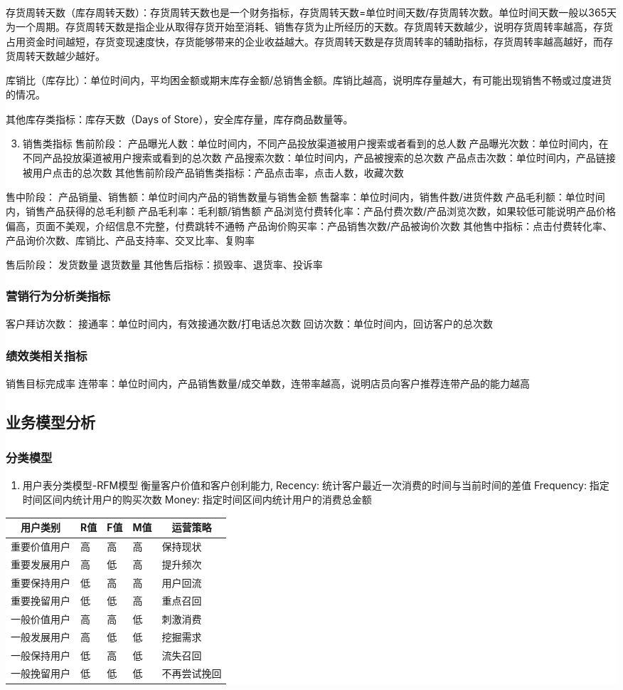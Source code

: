 存货周转天数（库存周转天数）：存货周转天数也是一个财务指标，存货周转天数=单位时间天数/存货周转次数。单位时间天数一般以365天为一个周期。存货周转天数是指企业从取得存货开始至消耗、销售存货为止所经历的天数。存货周转天数越少，说明存货周转率越高，存货占用资金时间越短，存货变现速度快，存货能够带来的企业收益越大。存货周转天数是存货周转率的辅助指标，存货周转率越高越好，而存货周转天数越少越好。

库销比（库存比）：单位时间内，平均困金额或期末库存金额/总销售金额。库销比越高，说明库存量越大，有可能出现销售不畅或过度进货的情况。

其他库存类指标：库存天数（Days of Store），安全库存量，库存商品数量等。

3. 销售类指标
售前阶段：
产品曝光人数：单位时间内，不同产品投放渠道被用户搜索或者看到的总人数
产品曝光次数：单位时间内，在不同产品投放渠道被用户搜索或看到的总次数
产品搜索次数：单位时间内，产品被搜索的总次数
产品点击次数：单位时间内，产品链接被用户点击的总次数
其他售前阶段产品销售类指标：产品点击率，点击人数，收藏次数

售中阶段：
产品销量、销售额：单位时间内产品的销售数量与销售金额
售罄率：单位时间内，销售件数/进货件数
产品毛利额：单位时间内，销售产品获得的总毛利额
产品毛利率：毛利额/销售额
产品浏览付费转化率：产品付费次数/产品浏览次数，如果较低可能说明产品价格偏高，页面不美观，介绍信息不完整，付费跳转不通畅
产品询价购买率：产品销售次数/产品被询价次数
其他售中指标：点击付费转化率、产品询价次数、库销比、产品支持率、交叉比率、复购率

售后阶段：
发货数量
退货数量
其他售后指标：损毁率、退货率、投诉率


### 营销行为分析类指标
客户拜访次数：
接通率：单位时间内，有效接通次数/打电话总次数
回访次数：单位时间内，回访客户的总次数

### 绩效类相关指标
销售目标完成率
连带率：单位时间内，产品销售数量/成交单数，连带率越高，说明店员向客户推荐连带产品的能力越高


## 业务模型分析
### 分类模型
1. 用户表分类模型-RFM模型
衡量客户价值和客户创利能力,
Recency: 统计客户最近一次消费的时间与当前时间的差值
Frequency: 指定时间区间内统计用户的购买次数
Money: 指定时间区间内统计用户的消费总金额

用户类别|R值|F值|M值|运营策略
--|--|--|--|--
重要价值用户|高|高|高|保持现状
重要发展用户|高|低|高|提升频次
重要保持用户|低|高|高|用户回流
重要挽留用户|低|低|高|重点召回
一般价值用户|高|高|低|刺激消费
一般发展用户|高|低|低|挖掘需求
一般保持用户|低|高|低|流失召回
一般挽留用户|低|低|低|不再尝试挽回
